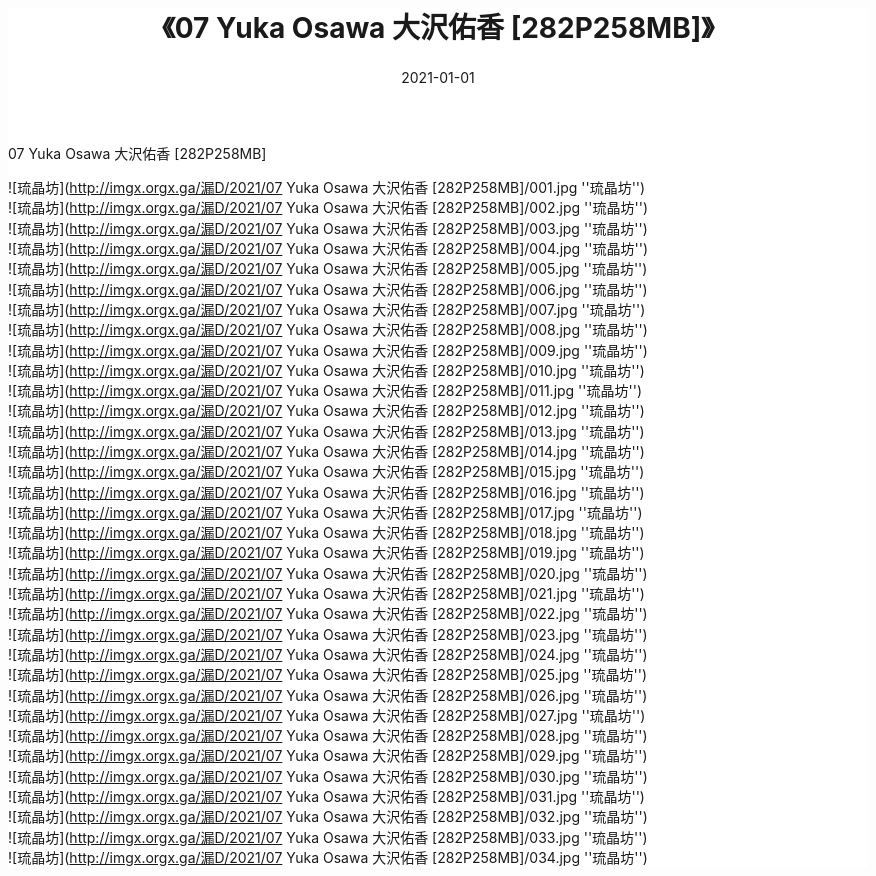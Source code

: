 ﻿---
layout: post
title:  《07 Yuka Osawa 大沢佑香 [282P258MB]》
date:   2021-01-01
img: imgx.orgx.ga/漏D/2021/07 Yuka Osawa 大沢佑香 [282P258MB]/000.jpg
categories: [美女, 性感, 泳衣]
---

07 Yuka Osawa 大沢佑香 [282P258MB]

![琉晶坊](http://imgx.orgx.ga/漏D/2021/07 Yuka Osawa 大沢佑香 [282P258MB]/001.jpg ''琉晶坊'') <br>
![琉晶坊](http://imgx.orgx.ga/漏D/2021/07 Yuka Osawa 大沢佑香 [282P258MB]/002.jpg ''琉晶坊'') <br>
![琉晶坊](http://imgx.orgx.ga/漏D/2021/07 Yuka Osawa 大沢佑香 [282P258MB]/003.jpg ''琉晶坊'') <br>
![琉晶坊](http://imgx.orgx.ga/漏D/2021/07 Yuka Osawa 大沢佑香 [282P258MB]/004.jpg ''琉晶坊'') <br>
![琉晶坊](http://imgx.orgx.ga/漏D/2021/07 Yuka Osawa 大沢佑香 [282P258MB]/005.jpg ''琉晶坊'') <br>
![琉晶坊](http://imgx.orgx.ga/漏D/2021/07 Yuka Osawa 大沢佑香 [282P258MB]/006.jpg ''琉晶坊'') <br>
![琉晶坊](http://imgx.orgx.ga/漏D/2021/07 Yuka Osawa 大沢佑香 [282P258MB]/007.jpg ''琉晶坊'') <br>
![琉晶坊](http://imgx.orgx.ga/漏D/2021/07 Yuka Osawa 大沢佑香 [282P258MB]/008.jpg ''琉晶坊'') <br>
![琉晶坊](http://imgx.orgx.ga/漏D/2021/07 Yuka Osawa 大沢佑香 [282P258MB]/009.jpg ''琉晶坊'') <br>
![琉晶坊](http://imgx.orgx.ga/漏D/2021/07 Yuka Osawa 大沢佑香 [282P258MB]/010.jpg ''琉晶坊'') <br>
![琉晶坊](http://imgx.orgx.ga/漏D/2021/07 Yuka Osawa 大沢佑香 [282P258MB]/011.jpg ''琉晶坊'') <br>
![琉晶坊](http://imgx.orgx.ga/漏D/2021/07 Yuka Osawa 大沢佑香 [282P258MB]/012.jpg ''琉晶坊'') <br>
![琉晶坊](http://imgx.orgx.ga/漏D/2021/07 Yuka Osawa 大沢佑香 [282P258MB]/013.jpg ''琉晶坊'') <br>
![琉晶坊](http://imgx.orgx.ga/漏D/2021/07 Yuka Osawa 大沢佑香 [282P258MB]/014.jpg ''琉晶坊'') <br>
![琉晶坊](http://imgx.orgx.ga/漏D/2021/07 Yuka Osawa 大沢佑香 [282P258MB]/015.jpg ''琉晶坊'') <br>
![琉晶坊](http://imgx.orgx.ga/漏D/2021/07 Yuka Osawa 大沢佑香 [282P258MB]/016.jpg ''琉晶坊'') <br>
![琉晶坊](http://imgx.orgx.ga/漏D/2021/07 Yuka Osawa 大沢佑香 [282P258MB]/017.jpg ''琉晶坊'') <br>
![琉晶坊](http://imgx.orgx.ga/漏D/2021/07 Yuka Osawa 大沢佑香 [282P258MB]/018.jpg ''琉晶坊'') <br>
![琉晶坊](http://imgx.orgx.ga/漏D/2021/07 Yuka Osawa 大沢佑香 [282P258MB]/019.jpg ''琉晶坊'') <br>
![琉晶坊](http://imgx.orgx.ga/漏D/2021/07 Yuka Osawa 大沢佑香 [282P258MB]/020.jpg ''琉晶坊'') <br>
![琉晶坊](http://imgx.orgx.ga/漏D/2021/07 Yuka Osawa 大沢佑香 [282P258MB]/021.jpg ''琉晶坊'') <br>
![琉晶坊](http://imgx.orgx.ga/漏D/2021/07 Yuka Osawa 大沢佑香 [282P258MB]/022.jpg ''琉晶坊'') <br>
![琉晶坊](http://imgx.orgx.ga/漏D/2021/07 Yuka Osawa 大沢佑香 [282P258MB]/023.jpg ''琉晶坊'') <br>
![琉晶坊](http://imgx.orgx.ga/漏D/2021/07 Yuka Osawa 大沢佑香 [282P258MB]/024.jpg ''琉晶坊'') <br>
![琉晶坊](http://imgx.orgx.ga/漏D/2021/07 Yuka Osawa 大沢佑香 [282P258MB]/025.jpg ''琉晶坊'') <br>
![琉晶坊](http://imgx.orgx.ga/漏D/2021/07 Yuka Osawa 大沢佑香 [282P258MB]/026.jpg ''琉晶坊'') <br>
![琉晶坊](http://imgx.orgx.ga/漏D/2021/07 Yuka Osawa 大沢佑香 [282P258MB]/027.jpg ''琉晶坊'') <br>
![琉晶坊](http://imgx.orgx.ga/漏D/2021/07 Yuka Osawa 大沢佑香 [282P258MB]/028.jpg ''琉晶坊'') <br>
![琉晶坊](http://imgx.orgx.ga/漏D/2021/07 Yuka Osawa 大沢佑香 [282P258MB]/029.jpg ''琉晶坊'') <br>
![琉晶坊](http://imgx.orgx.ga/漏D/2021/07 Yuka Osawa 大沢佑香 [282P258MB]/030.jpg ''琉晶坊'') <br>
![琉晶坊](http://imgx.orgx.ga/漏D/2021/07 Yuka Osawa 大沢佑香 [282P258MB]/031.jpg ''琉晶坊'') <br>
![琉晶坊](http://imgx.orgx.ga/漏D/2021/07 Yuka Osawa 大沢佑香 [282P258MB]/032.jpg ''琉晶坊'') <br>
![琉晶坊](http://imgx.orgx.ga/漏D/2021/07 Yuka Osawa 大沢佑香 [282P258MB]/033.jpg ''琉晶坊'') <br>
![琉晶坊](http://imgx.orgx.ga/漏D/2021/07 Yuka Osawa 大沢佑香 [282P258MB]/034.jpg ''琉晶坊'') <br>